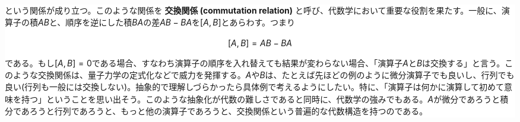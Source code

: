 という関係が成り立つ。このような関係を **交換関係 (commutation relation)** と呼び、代数学において重要な役割を果たす。一般に、演算子の積$AB$と、順序を逆にした積$BA$の差$AB-BA$を$[A,B]$とあらわす。つまり

$$
  [A,B] = AB - BA
$$

である。もし$[A,B]=0$である場合、すなわち演算子の順序を入れ替えても結果が変わらない場合、「演算子$A$と$B$は交換する」と言う。このような交換関係は、量子力学の定式化などで威力を発揮する。$A$や$B$は、たとえば先ほどの例のように微分演算子でも良いし、行列でも良い(行列も一般には交換しない)。抽象的で理解しづらかったら具体例で考えるようにしたい。特に、「演算子は何かに演算して初めて意味を持つ」ということを思い出そう。このような抽象化が代数の難しさであると同時に、代数学の強みでもある。$A$が微分であろうと積分であろうと行列であろうと、もっと他の演算子であろうと、交換関係という普遍的な代数構造を持つのである。
